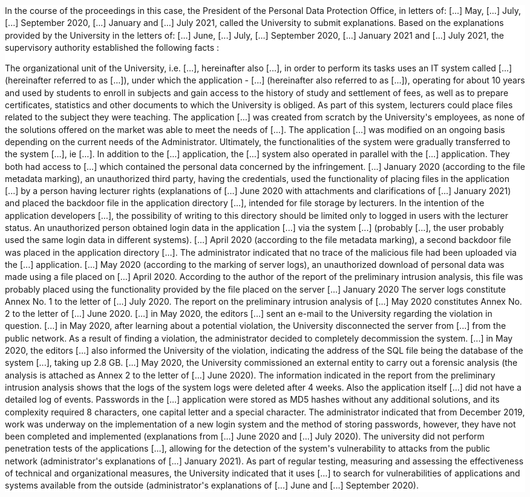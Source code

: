 In the course of the proceedings in this case, the President of the Personal Data Protection Office, in letters of: \[...\] May, \[...\] July, \[...\] September 2020, \[...\] January and \[...\] July 2021, called the University to submit explanations. Based on the explanations provided by the University in the letters of: \[...\] June, \[...\] July, \[...\] September 2020, \[...\] January 2021 and \[...\] July 2021, the supervisory authority established the following facts :

The organizational unit of the University, i.e. \[...\], hereinafter also \[...\], in order to perform its tasks uses an IT system called \[...\] (hereinafter referred to as \[...\]), under which the application - \[...\] (hereinafter also referred to as \[...\]), operating for about 10 years and used by students to enroll in subjects and gain access to the history of study and settlement of fees, as well as to prepare certificates, statistics and other documents to which the University is obliged. As part of this system, lecturers could place files related to the subject they were teaching.
The application \[…\] was created from scratch by the University's employees, as none of the solutions offered on the market was able to meet the needs of \[…\].
The application \[...\] was modified on an ongoing basis depending on the current needs of the Administrator. Ultimately, the functionalities of the system were gradually transferred to the system \[…\], ie \[…\].
In addition to the \[…\] application, the \[…\] system also operated in parallel with the \[…\] application. They both had access to \[…\] which contained the personal data concerned by the infringement.
\[...\] January 2020 (according to the file metadata marking), an unauthorized third party, having the credentials, used the functionality of placing files in the application \[...\] by a person having lecturer rights (explanations of \[...\] June 2020 with attachments and clarifications of \[...\] January 2021) and placed the backdoor file in the application directory \[...\], intended for file storage by lecturers. In the intention of the application developers \[…\], the possibility of writing to this directory should be limited only to logged in users with the lecturer status.
An unauthorized person obtained login data in the application \[...\] via the system \[...\] (probably \[...\], the user probably used the same login data in different systems).
\[...\] April 2020 (according to the file metadata marking), a second backdoor file was placed in the application directory \[...\]. The administrator indicated that no trace of the malicious file had been uploaded via the \[...\] application.
\[...\] May 2020 (according to the marking of server logs), an unauthorized download of personal data was made using a file placed on \[...\] April 2020. According to the author of the report of the preliminary intrusion analysis, this file was probably placed using the functionality provided by the file placed on the server \[...\] January 2020 The server logs constitute Annex No. 1 to the letter of \[...\] July 2020. The report on the preliminary intrusion analysis of \[...\] May 2020 constitutes Annex No. 2 to the letter of \[...\] June 2020.
\[...\] in May 2020, the editors \[...\] sent an e-mail to the University regarding the violation in question.
\[...\] in May 2020, after learning about a potential violation, the University disconnected the server from \[...\] from the public network. As a result of finding a violation, the administrator decided to completely decommission the system.
\[...\] in May 2020, the editors \[...\] also informed the University of the violation, indicating the address of the SQL file being the database of the system \[...\], taking up 2.8 GB.
\[...\] May 2020, the University commissioned an external entity to carry out a forensic analysis (the analysis is attached as Annex 2 to the letter of \[...\] June 2020).
The information indicated in the report from the preliminary intrusion analysis shows that the logs of the system logs were deleted after 4 weeks. Also the application itself \[…\] did not have a detailed log of events.
Passwords in the \[...\] application were stored as MD5 hashes without any additional solutions, and its complexity required 8 characters, one capital letter and a special character. The administrator indicated that from December 2019, work was underway on the implementation of a new login system and the method of storing passwords, however, they have not been completed and implemented (explanations from \[...\] June 2020 and \[...\] July 2020).
The university did not perform penetration tests of the applications \[...\], allowing for the detection of the system's vulnerability to attacks from the public network (administrator's explanations of \[...\] January 2021).
As part of regular testing, measuring and assessing the effectiveness of technical and organizational measures, the University indicated that it uses \[...\] to search for vulnerabilities of applications and systems available from the outside (administrator's explanations of \[...\] June and \[...\] September 2020).